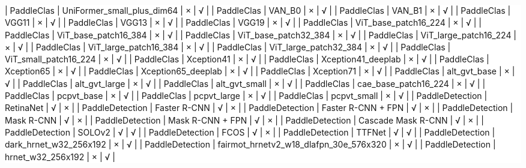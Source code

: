 | PaddleClas | UniFormer_small_plus_dim64 | × | √  |
| PaddleClas | VAN_B0 | × | √  |
| PaddleClas | VAN_B1 | × | √  |
| PaddleClas | VGG11 | × | √  |
| PaddleClas | VGG13 | × | √  |
| PaddleClas | VGG19 | × | √  |
| PaddleClas | ViT_base_patch16_224 | × | √  |
| PaddleClas | ViT_base_patch16_384 | × | √  |
| PaddleClas | ViT_base_patch32_384 | × | √  |
| PaddleClas | ViT_large_patch16_224 | × | √  |
| PaddleClas | ViT_large_patch16_384 | × | √  |
| PaddleClas | ViT_large_patch32_384 | × | √  |
| PaddleClas | ViT_small_patch16_224 | × | √  |
| PaddleClas | Xception41 | × | √  |
| PaddleClas | Xception41_deeplab | × | √  |
| PaddleClas | Xception65 | × | √  |
| PaddleClas | Xception65_deeplab | × | √  |
| PaddleClas | Xception71 | × | √  |
| PaddleClas | alt_gvt_base | × | √  |
| PaddleClas | alt_gvt_large | × | √  |
| PaddleClas | alt_gvt_small | × | √  |
| PaddleClas | cae_base_patch16_224 | × | √  |
| PaddleClas | pcpvt_base | × | √  |
| PaddleClas | pcpvt_large | × | √  |
| PaddleClas | pcpvt_small | × | √  |
| PaddleDetection | RetinaNet | √ | ×  |
| PaddleDetection | Faster R-CNN | √ | ×  |
| PaddleDetection | Faster R-CNN + FPN | √ | ×  |
| PaddleDetection | Mask R-CNN | √ | ×  |
| PaddleDetection | Mask R-CNN + FPN | √ | ×  |
| PaddleDetection | Cascade Mask R-CNN | √ | ×  |
| PaddleDetection | SOLOv2 | √ | √  |
| PaddleDetection | FCOS | √ | ×  |
| PaddleDetection | TTFNet | √ | √  |
| PaddleDetection | dark_hrnet_w32_256x192 | × | √  |
| PaddleDetection | fairmot_hrnetv2_w18_dlafpn_30e_576x320 | × | √  |
| PaddleDetection | hrnet_w32_256x192 | × | √  |